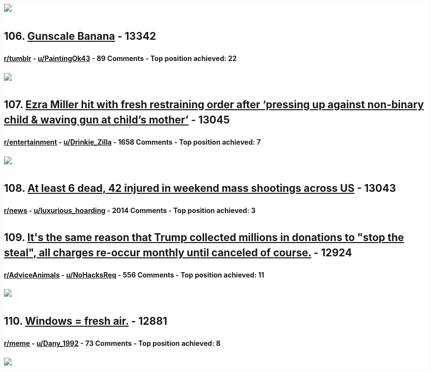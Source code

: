 <a href="https://i.redd.it/n4141cek5q691.gif"><img src="https://a.thumbs.redditmedia.com/oGrQnTc4SCmuylsIUbTSG_7FcJ-drAI9NPuySGRzk70.jpg"></img></a>

## 106. [Gunscale Banana](http://reddit.com/r/tumblr/comments/vgu4ry/gunscale_banana/) - 13342
#### [r/tumblr](http://reddit.com/r/tumblr) - [u/PaintingOk43](http://reddit.com/u/PaintingOk43) - 89 Comments - Top position achieved: 22

<a href="https://i.redd.it/ks5v2eb6zt691.png"><img src="https://b.thumbs.redditmedia.com/VOBVy0qIj7dpN82O1P8HXoS8V5GitWlw8rj-sU_8qfI.jpg"></img></a>

## 107. [Ezra Miller hit with fresh restraining order after ‘pressing up against non-binary child &amp; waving gun at child’s mother’](http://reddit.com/r/entertainment/comments/vglhfo/ezra_miller_hit_with_fresh_restraining_order/) - 13045
#### [r/entertainment](http://reddit.com/r/entertainment) - [u/Drinkie_Zilla](http://reddit.com/u/Drinkie_Zilla) - 1658 Comments - Top position achieved: 7

<a href="https://www.the-sun.com/news/5581089/ezra-miller-restraining-order-pressing-non-binary-child-gun/"><img src="https://b.thumbs.redditmedia.com/vfiKjzUh_NfF8xVs2ZVq0bmIHUILWxf7KiW8jw6y7yA.jpg"></img></a>

## 108. [At least 6 dead, 42 injured in weekend mass shootings across US](http://reddit.com/r/news/comments/vgzi9h/at_least_6_dead_42_injured_in_weekend_mass/) - 13043
#### [r/news](http://reddit.com/r/news) - [u/luxurious_hoarding](http://reddit.com/u/luxurious_hoarding) - 2014 Comments - Top position achieved: 3

## 109. [It's the same reason that Trump collected millions in donations to "stop the steal", all charges re-occur monthly until canceled of course.](http://reddit.com/r/AdviceAnimals/comments/vgypgp/its_the_same_reason_that_trump_collected_millions/) - 12924
#### [r/AdviceAnimals](http://reddit.com/r/AdviceAnimals) - [u/NoHacksReq](http://reddit.com/u/NoHacksReq) - 556 Comments - Top position achieved: 11

<a href="https://i.redd.it/vyqn73gqzu691.jpg"><img src="https://b.thumbs.redditmedia.com/8FMgAHUYxc-RoCaSGIXlgaf5rfPkFK6HUc4YAatCmmU.jpg"></img></a>

## 110. [Windows = fresh air.](http://reddit.com/r/meme/comments/vgbaeb/windows_fresh_air/) - 12881
#### [r/meme](http://reddit.com/r/meme) - [u/Dany_1992](http://reddit.com/u/Dany_1992) - 73 Comments - Top position achieved: 8

<a href="https://i.redd.it/2jcbap3rxo691.png"><img src="https://b.thumbs.redditmedia.com/I7anrlpFzD0LDOrAycInKCcTFlmuPNNB_Qitt0MOumY.jpg"></img></a>
